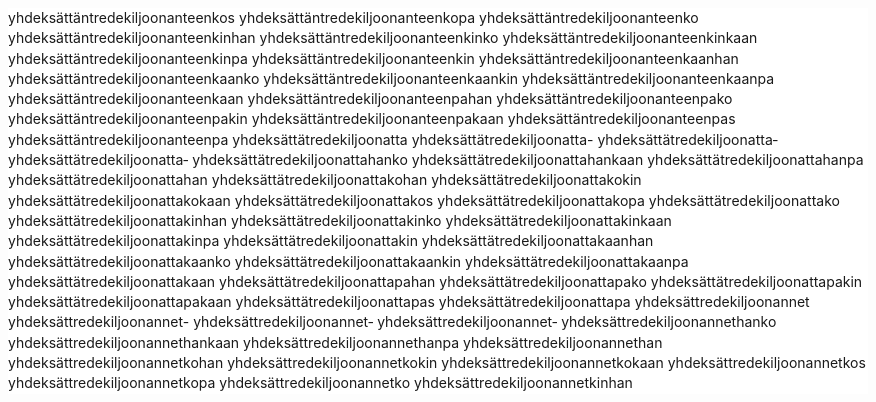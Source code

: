 yhdeksättäntredekiljoonanteenkos
yhdeksättäntredekiljoonanteenkopa
yhdeksättäntredekiljoonanteenko
yhdeksättäntredekiljoonanteenkinhan
yhdeksättäntredekiljoonanteenkinko
yhdeksättäntredekiljoonanteenkinkaan
yhdeksättäntredekiljoonanteenkinpa
yhdeksättäntredekiljoonanteenkin
yhdeksättäntredekiljoonanteenkaanhan
yhdeksättäntredekiljoonanteenkaanko
yhdeksättäntredekiljoonanteenkaankin
yhdeksättäntredekiljoonanteenkaanpa
yhdeksättäntredekiljoonanteenkaan
yhdeksättäntredekiljoonanteenpahan
yhdeksättäntredekiljoonanteenpako
yhdeksättäntredekiljoonanteenpakin
yhdeksättäntredekiljoonanteenpakaan
yhdeksättäntredekiljoonanteenpas
yhdeksättäntredekiljoonanteenpa
yhdeksättätredekiljoonatta
yhdeksättätredekiljoonatta-
yhdeksättätredekiljoonatta‐
yhdeksättätredekiljoonatta‑
yhdeksättätredekiljoonattahanko
yhdeksättätredekiljoonattahankaan
yhdeksättätredekiljoonattahanpa
yhdeksättätredekiljoonattahan
yhdeksättätredekiljoonattakohan
yhdeksättätredekiljoonattakokin
yhdeksättätredekiljoonattakokaan
yhdeksättätredekiljoonattakos
yhdeksättätredekiljoonattakopa
yhdeksättätredekiljoonattako
yhdeksättätredekiljoonattakinhan
yhdeksättätredekiljoonattakinko
yhdeksättätredekiljoonattakinkaan
yhdeksättätredekiljoonattakinpa
yhdeksättätredekiljoonattakin
yhdeksättätredekiljoonattakaanhan
yhdeksättätredekiljoonattakaanko
yhdeksättätredekiljoonattakaankin
yhdeksättätredekiljoonattakaanpa
yhdeksättätredekiljoonattakaan
yhdeksättätredekiljoonattapahan
yhdeksättätredekiljoonattapako
yhdeksättätredekiljoonattapakin
yhdeksättätredekiljoonattapakaan
yhdeksättätredekiljoonattapas
yhdeksättätredekiljoonattapa
yhdeksättredekiljoonannet
yhdeksättredekiljoonannet-
yhdeksättredekiljoonannet‐
yhdeksättredekiljoonannet‑
yhdeksättredekiljoonannethanko
yhdeksättredekiljoonannethankaan
yhdeksättredekiljoonannethanpa
yhdeksättredekiljoonannethan
yhdeksättredekiljoonannetkohan
yhdeksättredekiljoonannetkokin
yhdeksättredekiljoonannetkokaan
yhdeksättredekiljoonannetkos
yhdeksättredekiljoonannetkopa
yhdeksättredekiljoonannetko
yhdeksättredekiljoonannetkinhan